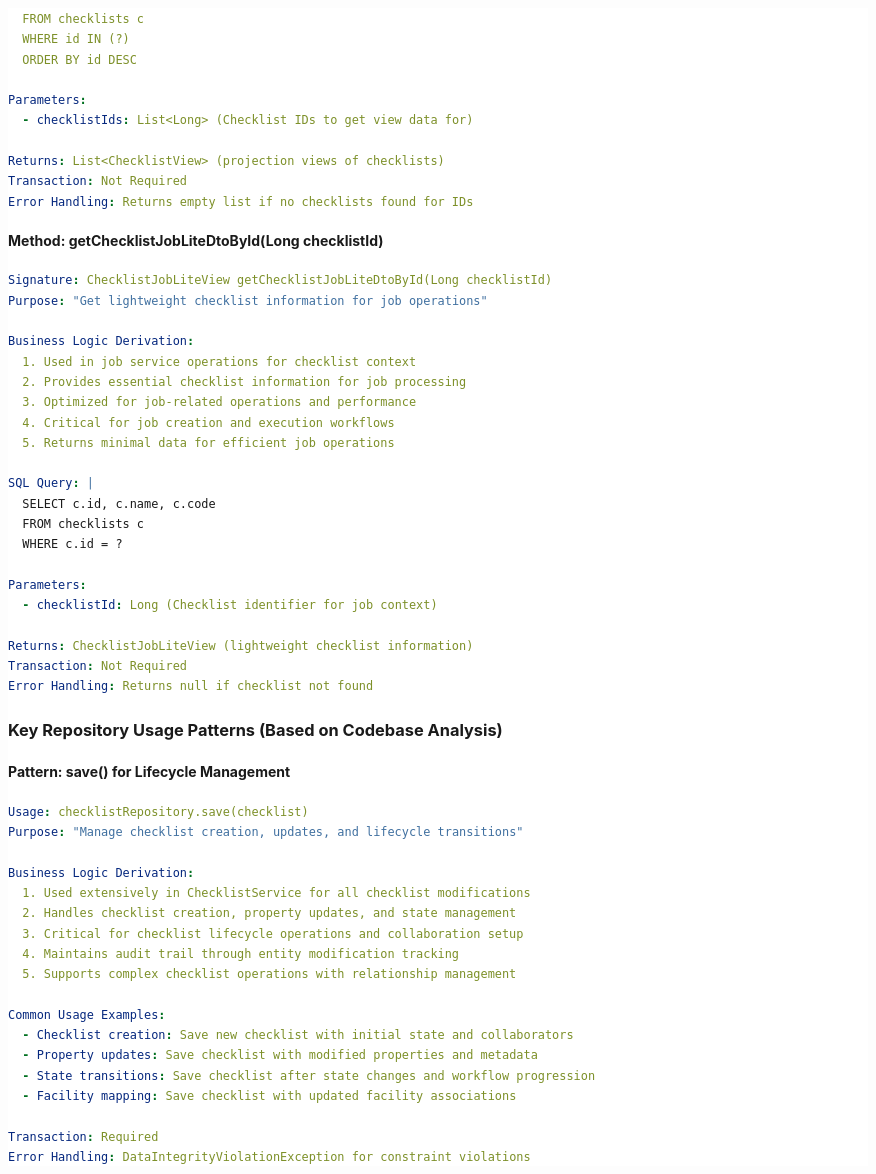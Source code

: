 ```yaml
  FROM checklists c 
  WHERE id IN (?) 
  ORDER BY id DESC

Parameters:
  - checklistIds: List<Long> (Checklist IDs to get view data for)

Returns: List<ChecklistView> (projection views of checklists)
Transaction: Not Required
Error Handling: Returns empty list if no checklists found for IDs
```

#### Method: getChecklistJobLiteDtoById(Long checklistId)
```yaml
Signature: ChecklistJobLiteView getChecklistJobLiteDtoById(Long checklistId)
Purpose: "Get lightweight checklist information for job operations"

Business Logic Derivation:
  1. Used in job service operations for checklist context
  2. Provides essential checklist information for job processing
  3. Optimized for job-related operations and performance
  4. Critical for job creation and execution workflows
  5. Returns minimal data for efficient job operations

SQL Query: |
  SELECT c.id, c.name, c.code 
  FROM checklists c 
  WHERE c.id = ?

Parameters:
  - checklistId: Long (Checklist identifier for job context)

Returns: ChecklistJobLiteView (lightweight checklist information)
Transaction: Not Required
Error Handling: Returns null if checklist not found
```

### Key Repository Usage Patterns (Based on Codebase Analysis)

#### Pattern: save() for Lifecycle Management
```yaml
Usage: checklistRepository.save(checklist)
Purpose: "Manage checklist creation, updates, and lifecycle transitions"

Business Logic Derivation:
  1. Used extensively in ChecklistService for all checklist modifications
  2. Handles checklist creation, property updates, and state management
  3. Critical for checklist lifecycle operations and collaboration setup
  4. Maintains audit trail through entity modification tracking
  5. Supports complex checklist operations with relationship management

Common Usage Examples:
  - Checklist creation: Save new checklist with initial state and collaborators
  - Property updates: Save checklist with modified properties and metadata
  - State transitions: Save checklist after state changes and workflow progression
  - Facility mapping: Save checklist with updated facility associations

Transaction: Required
Error Handling: DataIntegrityViolationException for constraint violations
```
